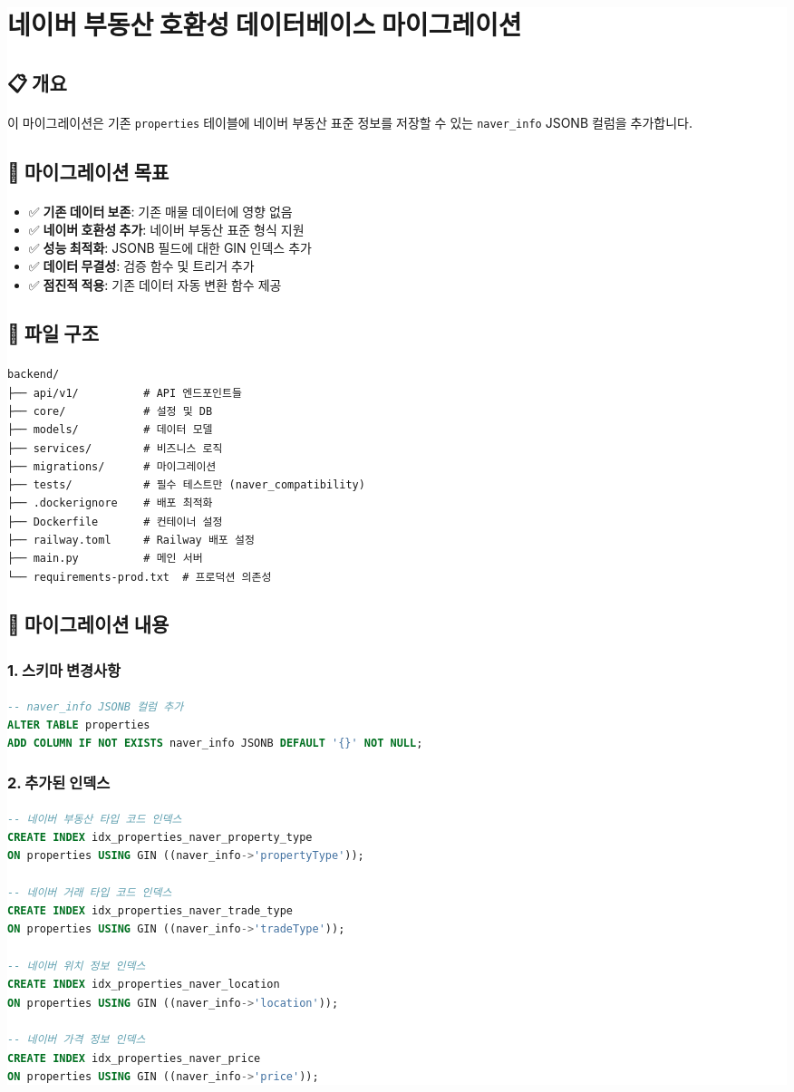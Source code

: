 # 네이버 부동산 호환성 데이터베이스 마이그레이션

## 📋 개요

이 마이그레이션은 기존 `properties` 테이블에 네이버 부동산 표준 정보를 저장할 수 있는 `naver_info` JSONB 컬럼을 추가합니다.

## 🎯 마이그레이션 목표

- ✅ **기존 데이터 보존**: 기존 매물 데이터에 영향 없음
- ✅ **네이버 호환성 추가**: 네이버 부동산 표준 형식 지원
- ✅ **성능 최적화**: JSONB 필드에 대한 GIN 인덱스 추가
- ✅ **데이터 무결성**: 검증 함수 및 트리거 추가
- ✅ **점진적 적용**: 기존 데이터 자동 변환 함수 제공

## 📁 파일 구조

```
backend/
├── api/v1/          # API 엔드포인트들
├── core/            # 설정 및 DB
├── models/          # 데이터 모델
├── services/        # 비즈니스 로직
├── migrations/      # 마이그레이션
├── tests/           # 필수 테스트만 (naver_compatibility)
├── .dockerignore    # 배포 최적화
├── Dockerfile       # 컨테이너 설정
├── railway.toml     # Railway 배포 설정
├── main.py          # 메인 서버
└── requirements-prod.txt  # 프로덕션 의존성
```

## 🔧 마이그레이션 내용

### 1. 스키마 변경사항

```sql
-- naver_info JSONB 컬럼 추가
ALTER TABLE properties 
ADD COLUMN IF NOT EXISTS naver_info JSONB DEFAULT '{}' NOT NULL;
```

### 2. 추가된 인덱스

```sql
-- 네이버 부동산 타입 코드 인덱스
CREATE INDEX idx_properties_naver_property_type 
ON properties USING GIN ((naver_info->'propertyType'));

-- 네이버 거래 타입 코드 인덱스  
CREATE INDEX idx_properties_naver_trade_type 
ON properties USING GIN ((naver_info->'tradeType'));

-- 네이버 위치 정보 인덱스
CREATE INDEX idx_properties_naver_location 
ON properties USING GIN ((naver_info->'location'));

-- 네이버 가격 정보 인덱스
CREATE INDEX idx_properties_naver_price 
ON properties USING GIN ((naver_info->'price'));
```
